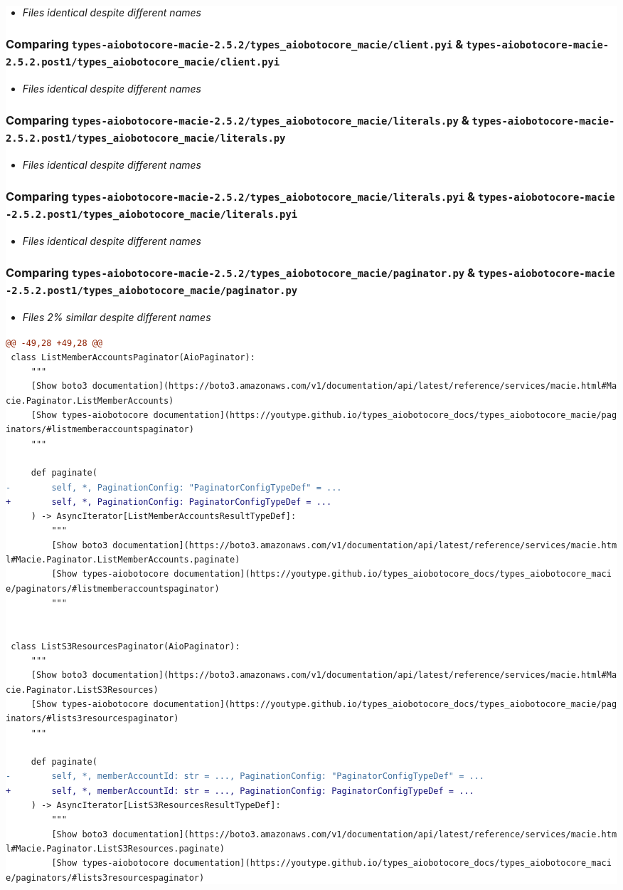  * *Files identical despite different names*

### Comparing `types-aiobotocore-macie-2.5.2/types_aiobotocore_macie/client.pyi` & `types-aiobotocore-macie-2.5.2.post1/types_aiobotocore_macie/client.pyi`

 * *Files identical despite different names*

### Comparing `types-aiobotocore-macie-2.5.2/types_aiobotocore_macie/literals.py` & `types-aiobotocore-macie-2.5.2.post1/types_aiobotocore_macie/literals.py`

 * *Files identical despite different names*

### Comparing `types-aiobotocore-macie-2.5.2/types_aiobotocore_macie/literals.pyi` & `types-aiobotocore-macie-2.5.2.post1/types_aiobotocore_macie/literals.pyi`

 * *Files identical despite different names*

### Comparing `types-aiobotocore-macie-2.5.2/types_aiobotocore_macie/paginator.py` & `types-aiobotocore-macie-2.5.2.post1/types_aiobotocore_macie/paginator.py`

 * *Files 2% similar despite different names*

```diff
@@ -49,28 +49,28 @@
 class ListMemberAccountsPaginator(AioPaginator):
     """
     [Show boto3 documentation](https://boto3.amazonaws.com/v1/documentation/api/latest/reference/services/macie.html#Macie.Paginator.ListMemberAccounts)
     [Show types-aiobotocore documentation](https://youtype.github.io/types_aiobotocore_docs/types_aiobotocore_macie/paginators/#listmemberaccountspaginator)
     """
 
     def paginate(
-        self, *, PaginationConfig: "PaginatorConfigTypeDef" = ...
+        self, *, PaginationConfig: PaginatorConfigTypeDef = ...
     ) -> AsyncIterator[ListMemberAccountsResultTypeDef]:
         """
         [Show boto3 documentation](https://boto3.amazonaws.com/v1/documentation/api/latest/reference/services/macie.html#Macie.Paginator.ListMemberAccounts.paginate)
         [Show types-aiobotocore documentation](https://youtype.github.io/types_aiobotocore_docs/types_aiobotocore_macie/paginators/#listmemberaccountspaginator)
         """
 
 
 class ListS3ResourcesPaginator(AioPaginator):
     """
     [Show boto3 documentation](https://boto3.amazonaws.com/v1/documentation/api/latest/reference/services/macie.html#Macie.Paginator.ListS3Resources)
     [Show types-aiobotocore documentation](https://youtype.github.io/types_aiobotocore_docs/types_aiobotocore_macie/paginators/#lists3resourcespaginator)
     """
 
     def paginate(
-        self, *, memberAccountId: str = ..., PaginationConfig: "PaginatorConfigTypeDef" = ...
+        self, *, memberAccountId: str = ..., PaginationConfig: PaginatorConfigTypeDef = ...
     ) -> AsyncIterator[ListS3ResourcesResultTypeDef]:
         """
         [Show boto3 documentation](https://boto3.amazonaws.com/v1/documentation/api/latest/reference/services/macie.html#Macie.Paginator.ListS3Resources.paginate)
         [Show types-aiobotocore documentation](https://youtype.github.io/types_aiobotocore_docs/types_aiobotocore_macie/paginators/#lists3resourcespaginator)
```